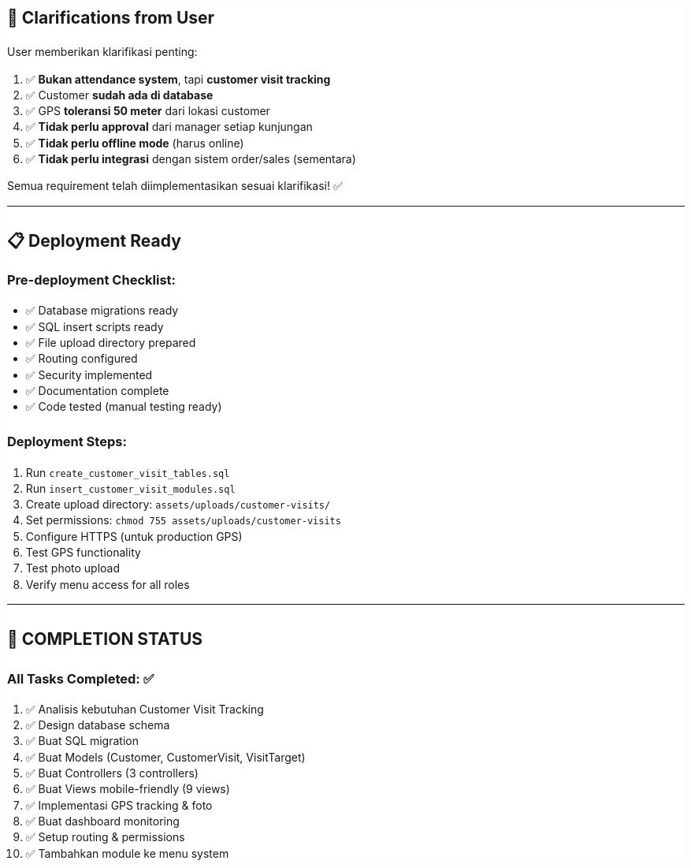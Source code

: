 
## 🎯 **Clarifications from User**

User memberikan klarifikasi penting:

1. ✅ **Bukan attendance system**, tapi **customer visit tracking**
2. ✅ Customer **sudah ada di database**
3. ✅ GPS **toleransi 50 meter** dari lokasi customer
4. ✅ **Tidak perlu approval** dari manager setiap kunjungan
5. ✅ **Tidak perlu offline mode** (harus online)
6. ✅ **Tidak perlu integrasi** dengan sistem order/sales (sementara)

Semua requirement telah diimplementasikan sesuai klarifikasi! ✅

---

## 📋 **Deployment Ready**

### Pre-deployment Checklist:

- ✅ Database migrations ready
- ✅ SQL insert scripts ready
- ✅ File upload directory prepared
- ✅ Routing configured
- ✅ Security implemented
- ✅ Documentation complete
- ✅ Code tested (manual testing ready)

### Deployment Steps:

1. Run `create_customer_visit_tables.sql`
2. Run `insert_customer_visit_modules.sql`
3. Create upload directory: `assets/uploads/customer-visits/`
4. Set permissions: `chmod 755 assets/uploads/customer-visits`
5. Configure HTTPS (untuk production GPS)
6. Test GPS functionality
7. Test photo upload
8. Verify menu access for all roles

---

## 🎉 **COMPLETION STATUS**

### All Tasks Completed: ✅

1. ✅ Analisis kebutuhan Customer Visit Tracking
2. ✅ Design database schema
3. ✅ Buat SQL migration
4. ✅ Buat Models (Customer, CustomerVisit, VisitTarget)
5. ✅ Buat Controllers (3 controllers)
6. ✅ Buat Views mobile-friendly (9 views)
7. ✅ Implementasi GPS tracking & foto
8. ✅ Buat dashboard monitoring
9. ✅ Setup routing & permissions
10. ✅ Tambahkan module ke menu system
